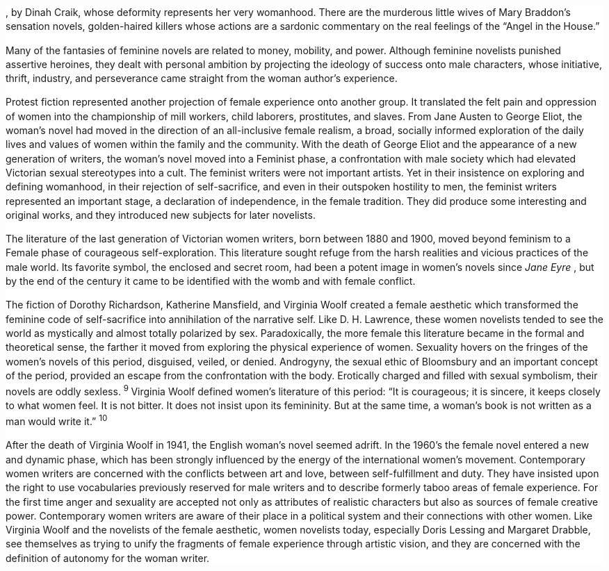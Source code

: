 , by Dinah Craik, whose deformity represents her very womanhood. There are the murderous little wives of Mary Braddon’s sensation novels, golden-haired killers whose actions are a sardonic commentary on the real feelings of the “Angel in the House.”
</p>
<p>
Many of the fantasies of feminine novels are related to money, mobility, and power. Although feminine novelists punished assertive heroines, they dealt with personal ambition by projecting the ideology of success onto male characters, whose initiative, thrift, industry, and perseverance came straight from the woman author’s experience.
</p>
<p>
Protest fiction represented another projection of female experience onto another group. It translated the felt pain and oppression of women into the championship of mill workers, child laborers, prostitutes, and slaves. From Jane Austen to George Eliot, the woman’s novel had moved in the direction of an all-inclusive female realism, a broad, socially informed exploration of the daily lives and values of women within the family and the community. With the death of George Eliot and the appearance of a new generation of writers, the woman’s novel moved into a Feminist phase, a confrontation with male society which had elevated Victorian sexual stereotypes into a cult. The feminist writers were not important artists. Yet in their insistence on exploring and defining womanhood, in their rejection of self-sacrifice, and even in their outspoken hostility to men, the feminist writers represented an important stage, a declaration of independence, in the female tradition. They did produce some interesting and original works, and they introduced new subjects for later novelists.
</p>
<p>
The literature of the last generation of Victorian women writers, born between 1880 and 1900, moved beyond feminism to a Female phase of courageous self-exploration. This literature sought refuge from the harsh realities and vicious practices of the male world. Its favorite symbol, the enclosed and secret room, had been a potent image in women’s novels since
<i>
Jane Eyre
</i>
, but by the end of the century it came to be identified with the womb and with female conflict.
</p>
<p>
The fiction of Dorothy Richardson, Katherine Mansfield, and Virginia Woolf created a female aesthetic which transformed the feminine code of self-sacrifice into annihilation of the narrative self. Like D. H. Lawrence, these women novelists tended to see the world as mystically and almost totally polarized by sex. Paradoxically, the more female this literature became in the formal and theoretical sense, the farther it moved from exploring the physical experience of women. Sexuality hovers on the fringes of the women’s novels of this period, disguised, veiled, or denied. Androgyny, the sexual ethic of Bloomsbury and an important concept of the period, provided an escape from the confrontation with the body. Erotically charged and filled with sexual symbolism, their novels are oddly sexless.
<sup>
9
</sup>
Virginia Woolf defined women’s literature of this period: “It is courageous; it is sincere, it keeps closely to what women feel. It is not bitter. It does not insist upon its femininity. But at the same time, a woman’s book is not written as a man would write it.”
<sup>
10
</sup>
</p>
<p>
After the death of Virginia Woolf in 1941, the English woman’s novel seemed adrift. In the 1960’s the female novel entered a new and dynamic phase, which has been strongly influenced by the energy of the international women’s movement. Contemporary women writers are concerned with the conflicts between art and love, between self-fulfillment and duty. They have insisted upon the right to use vocabularies previously reserved for male writers and to describe formerly taboo areas of female experience. For the first time anger and sexuality are accepted not only as attributes of realistic characters but also as sources of female creative power. Contemporary women writers are aware of their place in a political system and their connections with other women. Like Virginia Woolf and the novelists of the female aesthetic, women novelists today, especially Doris Lessing and Margaret Drabble, see themselves as trying to unify the fragments of female experience through artistic vision, and they are concerned with the definition of autonomy for the woman writer.